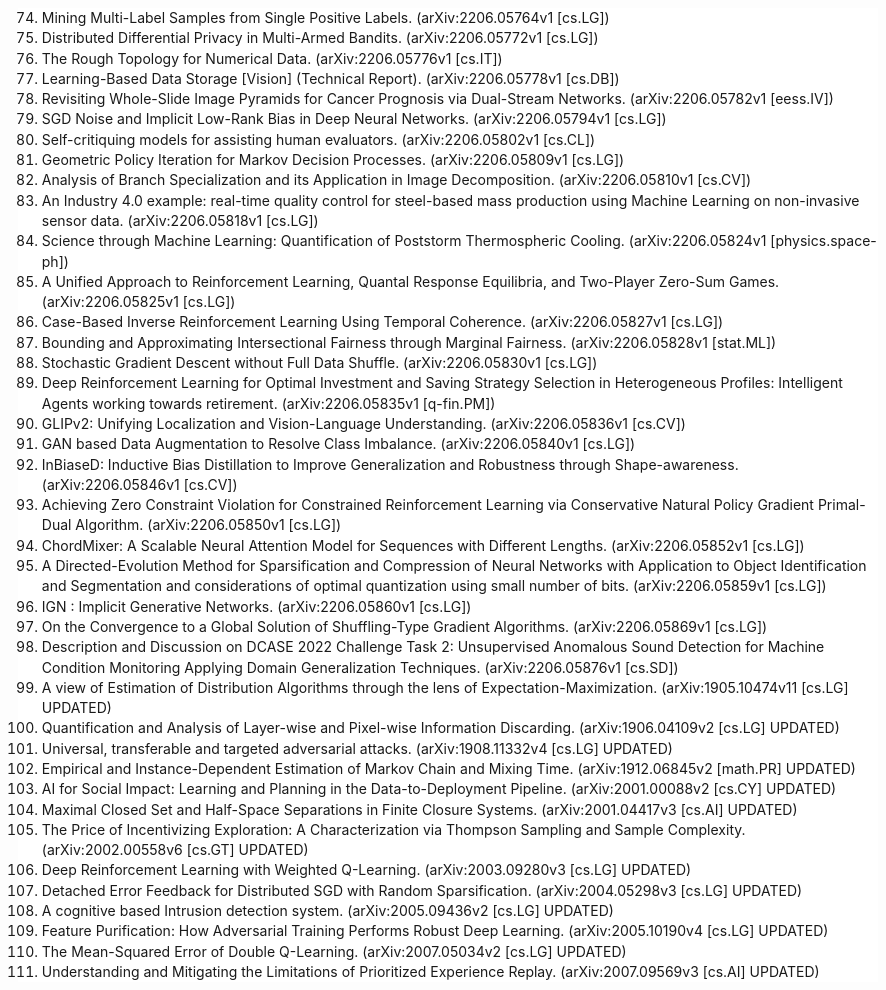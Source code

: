 74. Mining Multi-Label Samples from Single Positive Labels. (arXiv:2206.05764v1 [cs.LG])
75. Distributed Differential Privacy in Multi-Armed Bandits. (arXiv:2206.05772v1 [cs.LG])
76. The Rough Topology for Numerical Data. (arXiv:2206.05776v1 [cs.IT])
77. Learning-Based Data Storage [Vision] (Technical Report). (arXiv:2206.05778v1 [cs.DB])
78. Revisiting Whole-Slide Image Pyramids for Cancer Prognosis via Dual-Stream Networks. (arXiv:2206.05782v1 [eess.IV])
79. SGD Noise and Implicit Low-Rank Bias in Deep Neural Networks. (arXiv:2206.05794v1 [cs.LG])
80. Self-critiquing models for assisting human evaluators. (arXiv:2206.05802v1 [cs.CL])
81. Geometric Policy Iteration for Markov Decision Processes. (arXiv:2206.05809v1 [cs.LG])
82. Analysis of Branch Specialization and its Application in Image Decomposition. (arXiv:2206.05810v1 [cs.CV])
83. An Industry 4.0 example: real-time quality control for steel-based mass production using Machine Learning on non-invasive sensor data. (arXiv:2206.05818v1 [cs.LG])
84. Science through Machine Learning: Quantification of Poststorm Thermospheric Cooling. (arXiv:2206.05824v1 [physics.space-ph])
85. A Unified Approach to Reinforcement Learning, Quantal Response Equilibria, and Two-Player Zero-Sum Games. (arXiv:2206.05825v1 [cs.LG])
86. Case-Based Inverse Reinforcement Learning Using Temporal Coherence. (arXiv:2206.05827v1 [cs.LG])
87. Bounding and Approximating Intersectional Fairness through Marginal Fairness. (arXiv:2206.05828v1 [stat.ML])
88. Stochastic Gradient Descent without Full Data Shuffle. (arXiv:2206.05830v1 [cs.LG])
89. Deep Reinforcement Learning for Optimal Investment and Saving Strategy Selection in Heterogeneous Profiles: Intelligent Agents working towards retirement. (arXiv:2206.05835v1 [q-fin.PM])
90. GLIPv2: Unifying Localization and Vision-Language Understanding. (arXiv:2206.05836v1 [cs.CV])
91. GAN based Data Augmentation to Resolve Class Imbalance. (arXiv:2206.05840v1 [cs.LG])
92. InBiaseD: Inductive Bias Distillation to Improve Generalization and Robustness through Shape-awareness. (arXiv:2206.05846v1 [cs.CV])
93. Achieving Zero Constraint Violation for Constrained Reinforcement Learning via Conservative Natural Policy Gradient Primal-Dual Algorithm. (arXiv:2206.05850v1 [cs.LG])
94. ChordMixer: A Scalable Neural Attention Model for Sequences with Different Lengths. (arXiv:2206.05852v1 [cs.LG])
95. A Directed-Evolution Method for Sparsification and Compression of Neural Networks with Application to Object Identification and Segmentation and considerations of optimal quantization using small number of bits. (arXiv:2206.05859v1 [cs.LG])
96. IGN : Implicit Generative Networks. (arXiv:2206.05860v1 [cs.LG])
97. On the Convergence to a Global Solution of Shuffling-Type Gradient Algorithms. (arXiv:2206.05869v1 [cs.LG])
98. Description and Discussion on DCASE 2022 Challenge Task 2: Unsupervised Anomalous Sound Detection for Machine Condition Monitoring Applying Domain Generalization Techniques. (arXiv:2206.05876v1 [cs.SD])
99. A view of Estimation of Distribution Algorithms through the lens of Expectation-Maximization. (arXiv:1905.10474v11 [cs.LG] UPDATED)
100. Quantification and Analysis of Layer-wise and Pixel-wise Information Discarding. (arXiv:1906.04109v2 [cs.LG] UPDATED)
101. Universal, transferable and targeted adversarial attacks. (arXiv:1908.11332v4 [cs.LG] UPDATED)
102. Empirical and Instance-Dependent Estimation of Markov Chain and Mixing Time. (arXiv:1912.06845v2 [math.PR] UPDATED)
103. AI for Social Impact: Learning and Planning in the Data-to-Deployment Pipeline. (arXiv:2001.00088v2 [cs.CY] UPDATED)
104. Maximal Closed Set and Half-Space Separations in Finite Closure Systems. (arXiv:2001.04417v3 [cs.AI] UPDATED)
105. The Price of Incentivizing Exploration: A Characterization via Thompson Sampling and Sample Complexity. (arXiv:2002.00558v6 [cs.GT] UPDATED)
106. Deep Reinforcement Learning with Weighted Q-Learning. (arXiv:2003.09280v3 [cs.LG] UPDATED)
107. Detached Error Feedback for Distributed SGD with Random Sparsification. (arXiv:2004.05298v3 [cs.LG] UPDATED)
108. A cognitive based Intrusion detection system. (arXiv:2005.09436v2 [cs.LG] UPDATED)
109. Feature Purification: How Adversarial Training Performs Robust Deep Learning. (arXiv:2005.10190v4 [cs.LG] UPDATED)
110. The Mean-Squared Error of Double Q-Learning. (arXiv:2007.05034v2 [cs.LG] UPDATED)
111. Understanding and Mitigating the Limitations of Prioritized Experience Replay. (arXiv:2007.09569v3 [cs.AI] UPDATED)